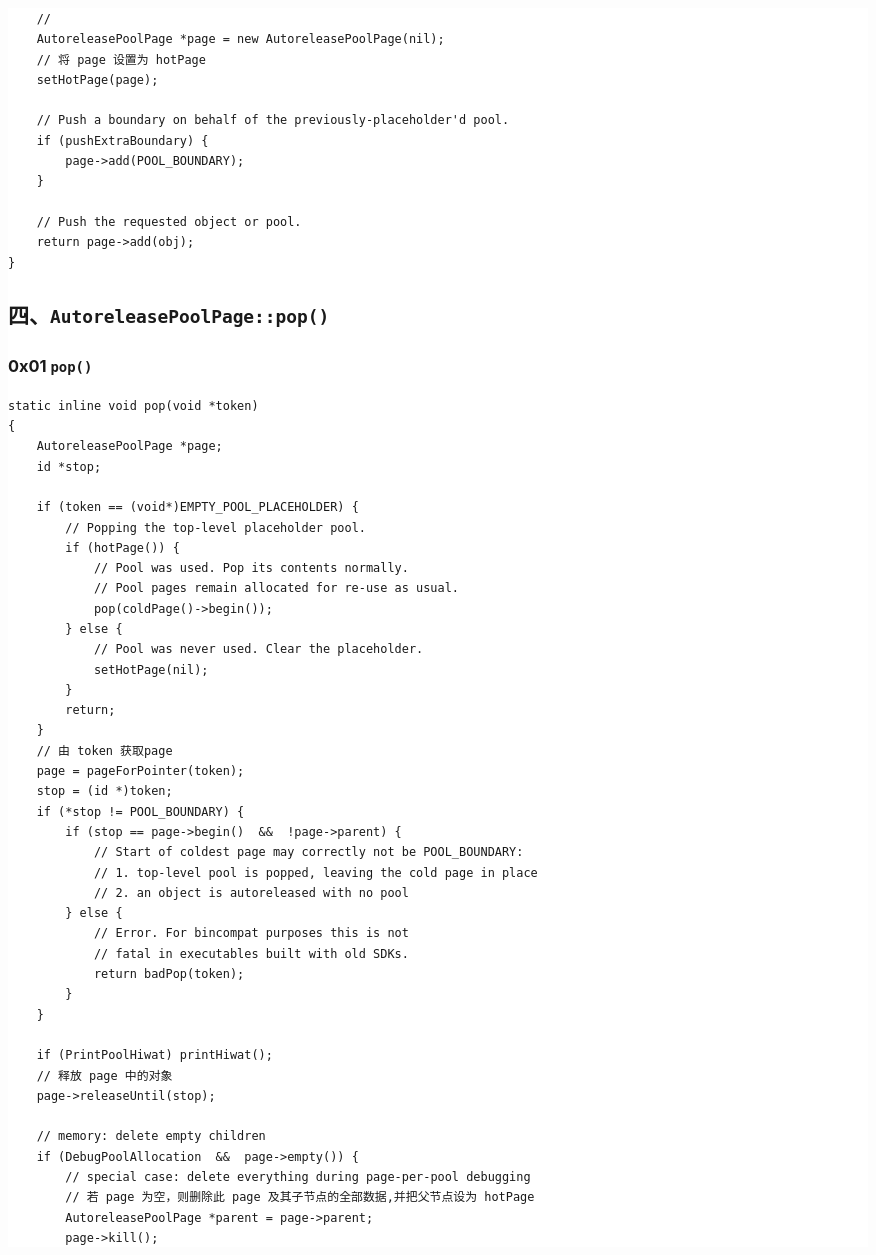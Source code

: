 ```
    //
    AutoreleasePoolPage *page = new AutoreleasePoolPage(nil);
    // 将 page 设置为 hotPage
    setHotPage(page);
    
    // Push a boundary on behalf of the previously-placeholder'd pool.
    if (pushExtraBoundary) {
        page->add(POOL_BOUNDARY);
    }
    
    // Push the requested object or pool.
    return page->add(obj);
}
```


## 四、`AutoreleasePoolPage::pop()`

### 0x01 `pop()`

```
static inline void pop(void *token) 
{
    AutoreleasePoolPage *page;
    id *stop;

    if (token == (void*)EMPTY_POOL_PLACEHOLDER) {
        // Popping the top-level placeholder pool.
        if (hotPage()) {
            // Pool was used. Pop its contents normally.
            // Pool pages remain allocated for re-use as usual.
            pop(coldPage()->begin());
        } else {
            // Pool was never used. Clear the placeholder.
            setHotPage(nil);
        }
        return;
    }
    // 由 token 获取page
    page = pageForPointer(token);
    stop = (id *)token;
    if (*stop != POOL_BOUNDARY) {
        if (stop == page->begin()  &&  !page->parent) {
            // Start of coldest page may correctly not be POOL_BOUNDARY:
            // 1. top-level pool is popped, leaving the cold page in place
            // 2. an object is autoreleased with no pool
        } else {
            // Error. For bincompat purposes this is not 
            // fatal in executables built with old SDKs.
            return badPop(token);
        }
    }

    if (PrintPoolHiwat) printHiwat();
    // 释放 page 中的对象
    page->releaseUntil(stop);

    // memory: delete empty children
    if (DebugPoolAllocation  &&  page->empty()) {
        // special case: delete everything during page-per-pool debugging
        // 若 page 为空，则删除此 page 及其子节点的全部数据,并把父节点设为 hotPage
        AutoreleasePoolPage *parent = page->parent;
        page->kill();
```